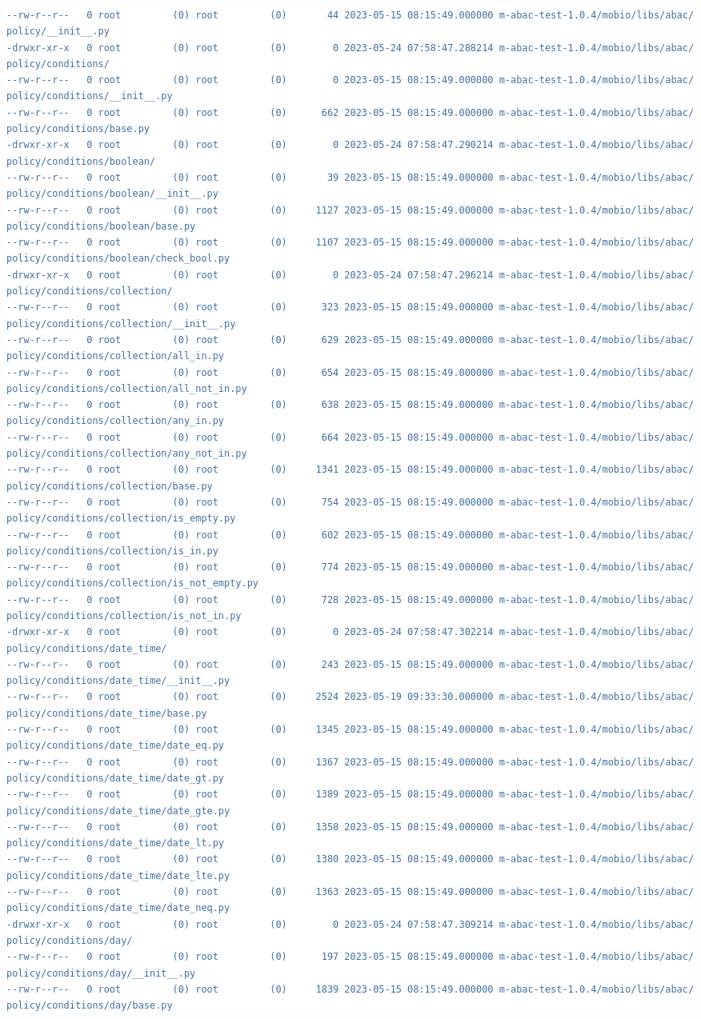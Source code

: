 ```diff
--rw-r--r--   0 root         (0) root         (0)       44 2023-05-15 08:15:49.000000 m-abac-test-1.0.4/mobio/libs/abac/policy/__init__.py
-drwxr-xr-x   0 root         (0) root         (0)        0 2023-05-24 07:58:47.288214 m-abac-test-1.0.4/mobio/libs/abac/policy/conditions/
--rw-r--r--   0 root         (0) root         (0)        0 2023-05-15 08:15:49.000000 m-abac-test-1.0.4/mobio/libs/abac/policy/conditions/__init__.py
--rw-r--r--   0 root         (0) root         (0)      662 2023-05-15 08:15:49.000000 m-abac-test-1.0.4/mobio/libs/abac/policy/conditions/base.py
-drwxr-xr-x   0 root         (0) root         (0)        0 2023-05-24 07:58:47.290214 m-abac-test-1.0.4/mobio/libs/abac/policy/conditions/boolean/
--rw-r--r--   0 root         (0) root         (0)       39 2023-05-15 08:15:49.000000 m-abac-test-1.0.4/mobio/libs/abac/policy/conditions/boolean/__init__.py
--rw-r--r--   0 root         (0) root         (0)     1127 2023-05-15 08:15:49.000000 m-abac-test-1.0.4/mobio/libs/abac/policy/conditions/boolean/base.py
--rw-r--r--   0 root         (0) root         (0)     1107 2023-05-15 08:15:49.000000 m-abac-test-1.0.4/mobio/libs/abac/policy/conditions/boolean/check_bool.py
-drwxr-xr-x   0 root         (0) root         (0)        0 2023-05-24 07:58:47.296214 m-abac-test-1.0.4/mobio/libs/abac/policy/conditions/collection/
--rw-r--r--   0 root         (0) root         (0)      323 2023-05-15 08:15:49.000000 m-abac-test-1.0.4/mobio/libs/abac/policy/conditions/collection/__init__.py
--rw-r--r--   0 root         (0) root         (0)      629 2023-05-15 08:15:49.000000 m-abac-test-1.0.4/mobio/libs/abac/policy/conditions/collection/all_in.py
--rw-r--r--   0 root         (0) root         (0)      654 2023-05-15 08:15:49.000000 m-abac-test-1.0.4/mobio/libs/abac/policy/conditions/collection/all_not_in.py
--rw-r--r--   0 root         (0) root         (0)      638 2023-05-15 08:15:49.000000 m-abac-test-1.0.4/mobio/libs/abac/policy/conditions/collection/any_in.py
--rw-r--r--   0 root         (0) root         (0)      664 2023-05-15 08:15:49.000000 m-abac-test-1.0.4/mobio/libs/abac/policy/conditions/collection/any_not_in.py
--rw-r--r--   0 root         (0) root         (0)     1341 2023-05-15 08:15:49.000000 m-abac-test-1.0.4/mobio/libs/abac/policy/conditions/collection/base.py
--rw-r--r--   0 root         (0) root         (0)      754 2023-05-15 08:15:49.000000 m-abac-test-1.0.4/mobio/libs/abac/policy/conditions/collection/is_empty.py
--rw-r--r--   0 root         (0) root         (0)      602 2023-05-15 08:15:49.000000 m-abac-test-1.0.4/mobio/libs/abac/policy/conditions/collection/is_in.py
--rw-r--r--   0 root         (0) root         (0)      774 2023-05-15 08:15:49.000000 m-abac-test-1.0.4/mobio/libs/abac/policy/conditions/collection/is_not_empty.py
--rw-r--r--   0 root         (0) root         (0)      728 2023-05-15 08:15:49.000000 m-abac-test-1.0.4/mobio/libs/abac/policy/conditions/collection/is_not_in.py
-drwxr-xr-x   0 root         (0) root         (0)        0 2023-05-24 07:58:47.302214 m-abac-test-1.0.4/mobio/libs/abac/policy/conditions/date_time/
--rw-r--r--   0 root         (0) root         (0)      243 2023-05-15 08:15:49.000000 m-abac-test-1.0.4/mobio/libs/abac/policy/conditions/date_time/__init__.py
--rw-r--r--   0 root         (0) root         (0)     2524 2023-05-19 09:33:30.000000 m-abac-test-1.0.4/mobio/libs/abac/policy/conditions/date_time/base.py
--rw-r--r--   0 root         (0) root         (0)     1345 2023-05-15 08:15:49.000000 m-abac-test-1.0.4/mobio/libs/abac/policy/conditions/date_time/date_eq.py
--rw-r--r--   0 root         (0) root         (0)     1367 2023-05-15 08:15:49.000000 m-abac-test-1.0.4/mobio/libs/abac/policy/conditions/date_time/date_gt.py
--rw-r--r--   0 root         (0) root         (0)     1389 2023-05-15 08:15:49.000000 m-abac-test-1.0.4/mobio/libs/abac/policy/conditions/date_time/date_gte.py
--rw-r--r--   0 root         (0) root         (0)     1358 2023-05-15 08:15:49.000000 m-abac-test-1.0.4/mobio/libs/abac/policy/conditions/date_time/date_lt.py
--rw-r--r--   0 root         (0) root         (0)     1380 2023-05-15 08:15:49.000000 m-abac-test-1.0.4/mobio/libs/abac/policy/conditions/date_time/date_lte.py
--rw-r--r--   0 root         (0) root         (0)     1363 2023-05-15 08:15:49.000000 m-abac-test-1.0.4/mobio/libs/abac/policy/conditions/date_time/date_neq.py
-drwxr-xr-x   0 root         (0) root         (0)        0 2023-05-24 07:58:47.309214 m-abac-test-1.0.4/mobio/libs/abac/policy/conditions/day/
--rw-r--r--   0 root         (0) root         (0)      197 2023-05-15 08:15:49.000000 m-abac-test-1.0.4/mobio/libs/abac/policy/conditions/day/__init__.py
--rw-r--r--   0 root         (0) root         (0)     1839 2023-05-15 08:15:49.000000 m-abac-test-1.0.4/mobio/libs/abac/policy/conditions/day/base.py
```